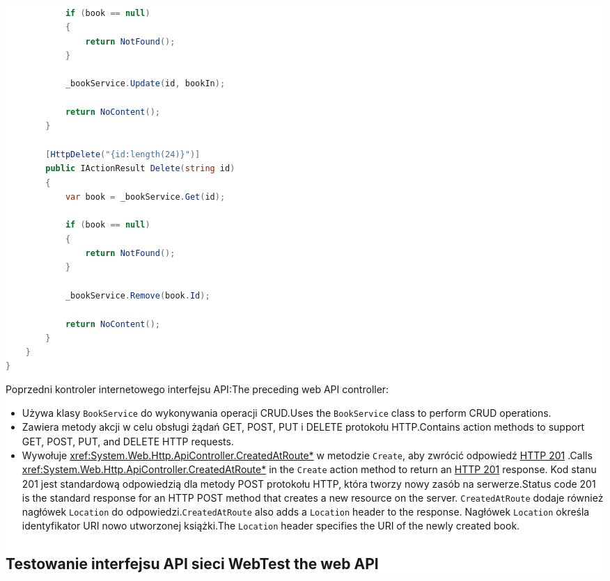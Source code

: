 ```csharp
            if (book == null)
            {
                return NotFound();
            }

            _bookService.Update(id, bookIn);

            return NoContent();
        }

        [HttpDelete("{id:length(24)}")]
        public IActionResult Delete(string id)
        {
            var book = _bookService.Get(id);

            if (book == null)
            {
                return NotFound();
            }

            _bookService.Remove(book.Id);

            return NoContent();
        }
    }
}
```

<span data-ttu-id="c2c2b-200">Poprzedni kontroler internetowego interfejsu API:</span><span class="sxs-lookup"><span data-stu-id="c2c2b-200">The preceding web API controller:</span></span>

* <span data-ttu-id="c2c2b-201">Używa klasy `BookService` do wykonywania operacji CRUD.</span><span class="sxs-lookup"><span data-stu-id="c2c2b-201">Uses the `BookService` class to perform CRUD operations.</span></span>
* <span data-ttu-id="c2c2b-202">Zawiera metody akcji w celu obsługi żądań GET, POST, PUT i DELETE protokołu HTTP.</span><span class="sxs-lookup"><span data-stu-id="c2c2b-202">Contains action methods to support GET, POST, PUT, and DELETE HTTP requests.</span></span>
* <span data-ttu-id="c2c2b-203">Wywołuje <xref:System.Web.Http.ApiController.CreatedAtRoute*> w metodzie `Create`, aby zwrócić odpowiedź [HTTP 201](https://www.w3.org/Protocols/rfc2616/rfc2616-sec10.html) .</span><span class="sxs-lookup"><span data-stu-id="c2c2b-203">Calls <xref:System.Web.Http.ApiController.CreatedAtRoute*> in the `Create` action method to return an [HTTP 201](https://www.w3.org/Protocols/rfc2616/rfc2616-sec10.html) response.</span></span> <span data-ttu-id="c2c2b-204">Kod stanu 201 jest standardową odpowiedzią dla metody POST protokołu HTTP, która tworzy nowy zasób na serwerze.</span><span class="sxs-lookup"><span data-stu-id="c2c2b-204">Status code 201 is the standard response for an HTTP POST method that creates a new resource on the server.</span></span> <span data-ttu-id="c2c2b-205">`CreatedAtRoute` dodaje również nagłówek `Location` do odpowiedzi.</span><span class="sxs-lookup"><span data-stu-id="c2c2b-205">`CreatedAtRoute` also adds a `Location` header to the response.</span></span> <span data-ttu-id="c2c2b-206">Nagłówek `Location` określa identyfikator URI nowo utworzonej książki.</span><span class="sxs-lookup"><span data-stu-id="c2c2b-206">The `Location` header specifies the URI of the newly created book.</span></span>

## <a name="test-the-web-api"></a><span data-ttu-id="c2c2b-207">Testowanie interfejsu API sieci Web</span><span class="sxs-lookup"><span data-stu-id="c2c2b-207">Test the web API</span></span>
